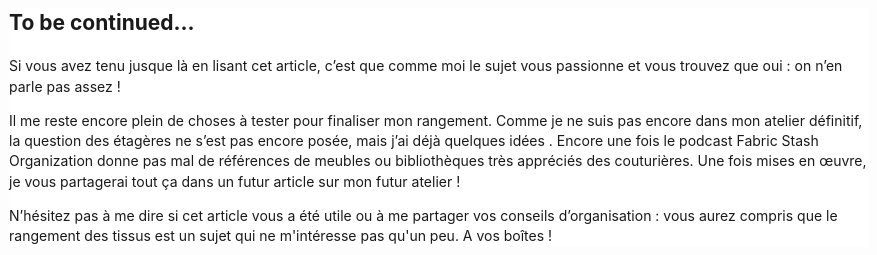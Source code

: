 
## To be continued…

Si vous avez tenu jusque là en lisant cet article, c’est que comme moi le sujet vous passionne et vous trouvez que oui : on n’en parle pas assez ! 

Il me reste encore plein de choses à tester pour finaliser mon rangement. Comme je ne suis pas encore dans mon atelier définitif, la question des étagères ne s’est pas encore posée, mais j’ai déjà quelques idées . Encore une fois le podcast Fabric Stash Organization donne pas mal de références de meubles ou bibliothèques très appréciés des couturières. Une fois mises en œuvre, je vous partagerai tout ça dans un futur article sur mon futur atelier ! 

N’hésitez pas à me dire si cet article vous a été utile ou à me partager vos conseils d’organisation : vous aurez compris que le rangement des tissus est un sujet qui ne m'intéresse pas qu'un peu. A vos boîtes !  


[1]: https://www.youtube.com/watch?v=CB7aLywa4PQ
[2]: https://lovetosewpodcast.com/
[3]: https://lovetosewpodcast.com/episodes/episode-185-fabric-stash-organization/
[4]: https://www.artesane.com/fr/
[5]: https://www.youtube.com/watch?v=9PzimNtMzqs
[6]: https://www.muji.eu/pages/online.asp?CatID=130202
[7]: https://www.youtube.com/watch?v=6J9D51Eh8m0&t=6s
[8]: https://www.amazon.fr/Ultimate-Guard-UGD020031-dessin%C3%A9es-Magazine/dp/B019Z2CQNM
[9]: https://www.amazon.fr/crocodiles-plastique-transparentes-chaussettes-pantalons/dp/B09DKN9SLR/ref=sr_1_15?__mk_fr_FR=%C3%85M%C3%85%C5%BD%C3%95%C3%91&crid=2EC03Y80MC3VM&keywords=pinces%2Baligator%2Bplastique%2Btransparent&qid=1652620040&sprefix=pinces%2Baligator%2Bplastique%2Btransparent%2Caps%2C58&sr=8-15&th=1
[10]: https://www.instagram.com/p/B68OK85orbV/?utm_source=ig_web_button_share_sheet
[11]: https://foglietto.fr/
[12]: https://foglietto.fr/produit/gestion-projet-agile-papeterie-bloc-notes-de-120-fiches-bristol/
[13]: https://foglietto.fr/produit/boite-darchivage-archivio-carton-vert-gris-rouge/


